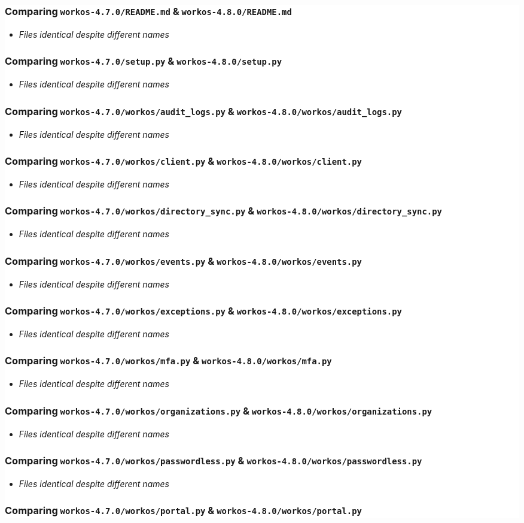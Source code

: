 ### Comparing `workos-4.7.0/README.md` & `workos-4.8.0/README.md`

 * *Files identical despite different names*

### Comparing `workos-4.7.0/setup.py` & `workos-4.8.0/setup.py`

 * *Files identical despite different names*

### Comparing `workos-4.7.0/workos/audit_logs.py` & `workos-4.8.0/workos/audit_logs.py`

 * *Files identical despite different names*

### Comparing `workos-4.7.0/workos/client.py` & `workos-4.8.0/workos/client.py`

 * *Files identical despite different names*

### Comparing `workos-4.7.0/workos/directory_sync.py` & `workos-4.8.0/workos/directory_sync.py`

 * *Files identical despite different names*

### Comparing `workos-4.7.0/workos/events.py` & `workos-4.8.0/workos/events.py`

 * *Files identical despite different names*

### Comparing `workos-4.7.0/workos/exceptions.py` & `workos-4.8.0/workos/exceptions.py`

 * *Files identical despite different names*

### Comparing `workos-4.7.0/workos/mfa.py` & `workos-4.8.0/workos/mfa.py`

 * *Files identical despite different names*

### Comparing `workos-4.7.0/workos/organizations.py` & `workos-4.8.0/workos/organizations.py`

 * *Files identical despite different names*

### Comparing `workos-4.7.0/workos/passwordless.py` & `workos-4.8.0/workos/passwordless.py`

 * *Files identical despite different names*

### Comparing `workos-4.7.0/workos/portal.py` & `workos-4.8.0/workos/portal.py`
